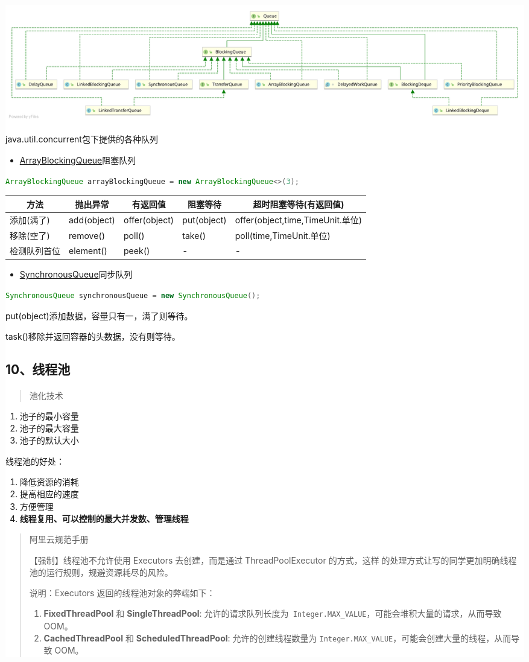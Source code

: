 ![BlockingQueue](image/BlockingQueue.svg)

java.util.concurrent包下提供的各种队列

- [ArrayBlockingQueue](https://www.matools.com/file/manual/jdk_api_1.8_google/java/util/concurrent/ArrayBlockingQueue.html)阻塞队列

```java
ArrayBlockingQueue arrayBlockingQueue = new ArrayBlockingQueue<>(3);
```

| 方法         | 抛出异常    | 有返回值      | 阻塞等待    | 超时阻塞等待(有返回值)           |
| ------------ | ----------- | ------------- | ----------- | -------------------------------- |
| 添加(满了)   | add(object) | offer(object) | put(object) | offer(object,time,TimeUnit.单位) |
| 移除(空了)   | remove()    | poll()        | take()      | poll(time,TimeUnit.单位)         |
| 检测队列首位 | element()   | peek()        | -           | -                                |

- [SynchronousQueue](https://www.matools.com/file/manual/jdk_api_1.8_google/java/util/concurrent/SynchronousQueue.html)同步队列

```java
SynchronousQueue synchronousQueue = new SynchronousQueue();
```

put(object)添加数据，容量只有一，满了则等待。

task()移除并返回容器的头数据，没有则等待。

## 10、线程池

> 池化技术

1. 池子的最小容量
2. 池子的最大容量
3. 池子的默认大小

线程池的好处：

1. 降低资源的消耗
2. 提高相应的速度
3. 方便管理
4. **线程复用、可以控制的最大并发数、管理线程**

> 阿里云规范手册
>
> 【强制】线程池不允许使用 Executors 去创建，而是通过 ThreadPoolExecutor 的方式，这样 的处理方式让写的同学更加明确线程池的运行规则，规避资源耗尽的风险。 
>
> 说明：Executors 返回的线程池对象的弊端如下：
>
> 1. **FixedThreadPool** 和 **SingleThreadPool**: 允许的请求队列长度为` Integer.MAX_VALUE`，可能会堆积大量的请求，从而导致 OOM。
> 2. **CachedThreadPool** 和 **ScheduledThreadPool**: 允许的创建线程数量为 `Integer.MAX_VALUE`，可能会创建大量的线程，从而导致 OOM。
